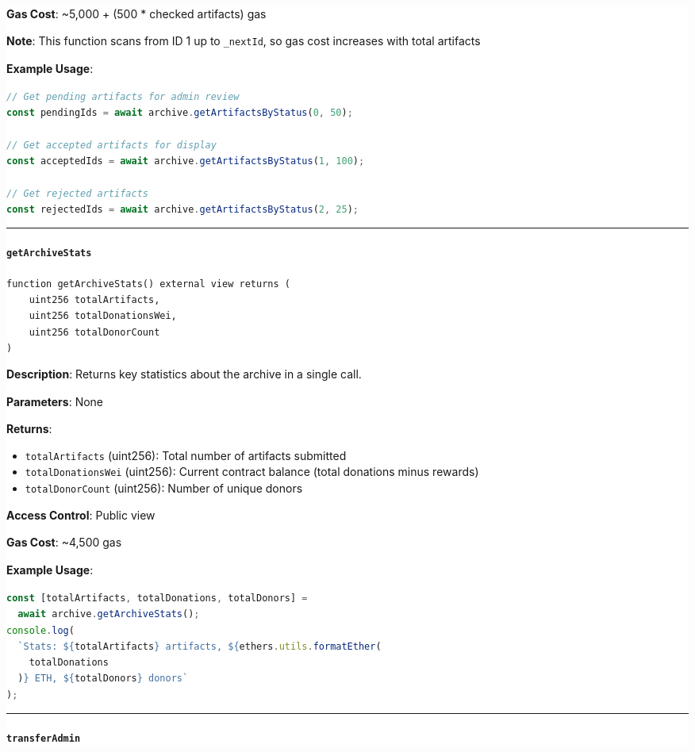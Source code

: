 **Gas Cost**: ~5,000 + (500 \* checked artifacts) gas

**Note**: This function scans from ID 1 up to `_nextId`, so gas cost increases with total artifacts

**Example Usage**:

```javascript
// Get pending artifacts for admin review
const pendingIds = await archive.getArtifactsByStatus(0, 50);

// Get accepted artifacts for display
const acceptedIds = await archive.getArtifactsByStatus(1, 100);

// Get rejected artifacts
const rejectedIds = await archive.getArtifactsByStatus(2, 25);
```

---

#### `getArchiveStats`

```solidity
function getArchiveStats() external view returns (
    uint256 totalArtifacts,
    uint256 totalDonationsWei,
    uint256 totalDonorCount
)
```

**Description**: Returns key statistics about the archive in a single call.

**Parameters**: None

**Returns**:

- `totalArtifacts` (uint256): Total number of artifacts submitted
- `totalDonationsWei` (uint256): Current contract balance (total donations minus rewards)
- `totalDonorCount` (uint256): Number of unique donors

**Access Control**: Public view

**Gas Cost**: ~4,500 gas

**Example Usage**:

```javascript
const [totalArtifacts, totalDonations, totalDonors] =
  await archive.getArchiveStats();
console.log(
  `Stats: ${totalArtifacts} artifacts, ${ethers.utils.formatEther(
    totalDonations
  )} ETH, ${totalDonors} donors`
);
```

---

#### `transferAdmin`
